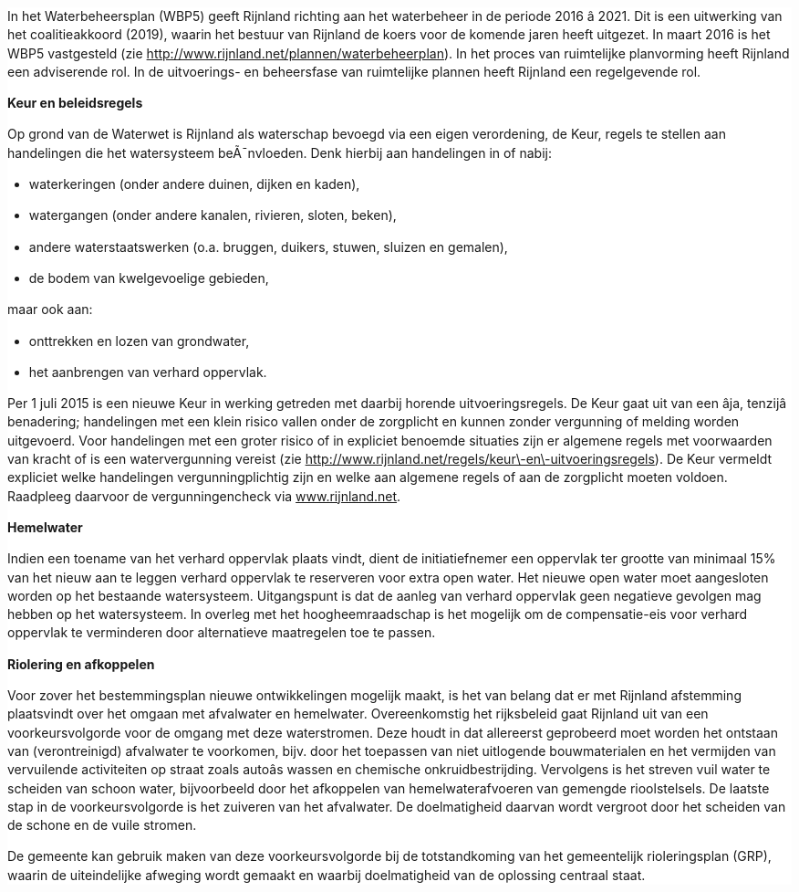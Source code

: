 In het Waterbeheersplan (WBP5\) geeft Rijnland richting aan het waterbeheer in de periode 2016 â 2021\. Dit is een uitwerking van het coalitieakkoord (2019\), waarin het bestuur van Rijnland de koers voor de komende jaren heeft uitgezet. In maart 2016 is het WBP5 vastgesteld (zie http://www.rijnland.net/plannen/waterbeheerplan). In het proces van ruimtelijke planvorming heeft Rijnland een adviserende rol. In de uitvoerings\- en beheersfase van ruimtelijke plannen heeft Rijnland een regelgevende rol.

**Keur en beleidsregels**

Op grond van de Waterwet is Rijnland als waterschap bevoegd via een eigen verordening, de Keur, regels te stellen aan handelingen die het watersysteem beÃ¯nvloeden. Denk hierbij aan handelingen in of nabij:

* waterkeringen (onder andere duinen, dijken en kaden),

* watergangen (onder andere kanalen, rivieren, sloten, beken),

* andere waterstaatswerken (o.a. bruggen, duikers, stuwen, sluizen en gemalen),

* de bodem van kwelgevoelige gebieden,

maar ook aan:

* onttrekken en lozen van grondwater,

* het aanbrengen van verhard oppervlak.

Per 1 juli 2015 is een nieuwe Keur in werking getreden met daarbij horende uitvoeringsregels. De Keur gaat uit van een âja, tenzijâ benadering; handelingen met een klein risico vallen onder de zorgplicht en kunnen zonder vergunning of melding worden uitgevoerd. Voor handelingen met een groter risico of in expliciet benoemde situaties zijn er algemene regels met voorwaarden van kracht of is een watervergunning vereist (zie http://www.rijnland.net/regels/keur\-en\-uitvoeringsregels). De Keur vermeldt expliciet welke handelingen vergunningplichtig zijn en welke aan algemene regels of aan de zorgplicht moeten voldoen. Raadpleeg daarvoor de vergunningencheck via www.rijnland.net.

**Hemelwater**

Indien een toename van het verhard oppervlak plaats vindt, dient de initiatiefnemer een oppervlak ter grootte van minimaal 15% van het nieuw aan te leggen verhard oppervlak te reserveren voor extra open water. Het nieuwe open water moet aangesloten worden op het bestaande watersysteem. Uitgangspunt is dat de aanleg van verhard oppervlak geen negatieve gevolgen mag hebben op het watersysteem. In overleg met het hoogheemraadschap is het mogelijk om de compensatie\-eis voor verhard oppervlak te verminderen door alternatieve maatregelen toe te passen.

**Riolering en afkoppelen**

Voor zover het bestemmingsplan nieuwe ontwikkelingen mogelijk maakt, is het van belang dat er met Rijnland afstemming plaatsvindt over het omgaan met afvalwater en hemelwater. Overeenkomstig het rijksbeleid gaat Rijnland uit van een voorkeursvolgorde voor de omgang met deze waterstromen. Deze houdt in dat allereerst geprobeerd moet worden het ontstaan van (verontreinigd) afvalwater te voorkomen, bijv. door het toepassen van niet uitlogende bouwmaterialen en het vermijden van vervuilende activiteiten op straat zoals autoâs wassen en chemische onkruidbestrijding. Vervolgens is het streven vuil water te scheiden van schoon water, bijvoorbeeld door het afkoppelen van hemelwaterafvoeren van gemengde rioolstelsels. De laatste stap in de voorkeursvolgorde is het zuiveren van het afvalwater. De doelmatigheid daarvan wordt vergroot door het scheiden van de schone en de vuile stromen.

De gemeente kan gebruik maken van deze voorkeursvolgorde bij de totstandkoming van het gemeentelijk rioleringsplan (GRP), waarin de uiteindelijke afweging wordt gemaakt en waarbij doelmatigheid van de oplossing centraal staat.
